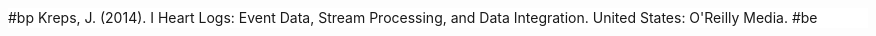 #bp Kreps, J. (2014). I Heart Logs: Event Data, Stream Processing, and Data Integration. United States: O'Reilly Media.
#be
